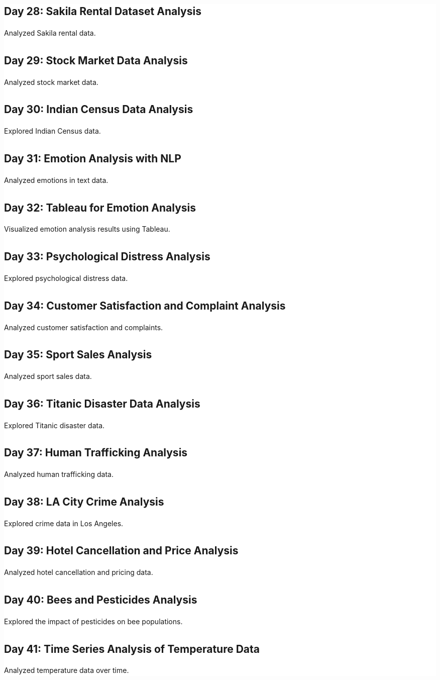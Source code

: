 ## **Day 28:** Sakila Rental Dataset Analysis
Analyzed Sakila rental data.

## **Day 29:** Stock Market Data Analysis
Analyzed stock market data.

## **Day 30:** Indian Census Data Analysis
Explored Indian Census data.

## **Day 31:** Emotion Analysis with NLP
Analyzed emotions in text data.

## **Day 32:** Tableau for Emotion Analysis
Visualized emotion analysis results using Tableau.

## **Day 33:** Psychological Distress Analysis
Explored psychological distress data.

## **Day 34:** Customer Satisfaction and Complaint Analysis
Analyzed customer satisfaction and complaints.

## **Day 35:** Sport Sales Analysis
Analyzed sport sales data.

## **Day 36:** Titanic Disaster Data Analysis
Explored Titanic disaster data.

## **Day 37:** Human Trafficking Analysis
Analyzed human trafficking data.

## **Day 38:** LA City Crime Analysis
Explored crime data in Los Angeles.

## **Day 39:** Hotel Cancellation and Price Analysis
Analyzed hotel cancellation and pricing data.

## **Day 40:** Bees and Pesticides Analysis
Explored the impact of pesticides on bee populations.

## **Day 41:** Time Series Analysis of Temperature Data
Analyzed temperature data over time.
